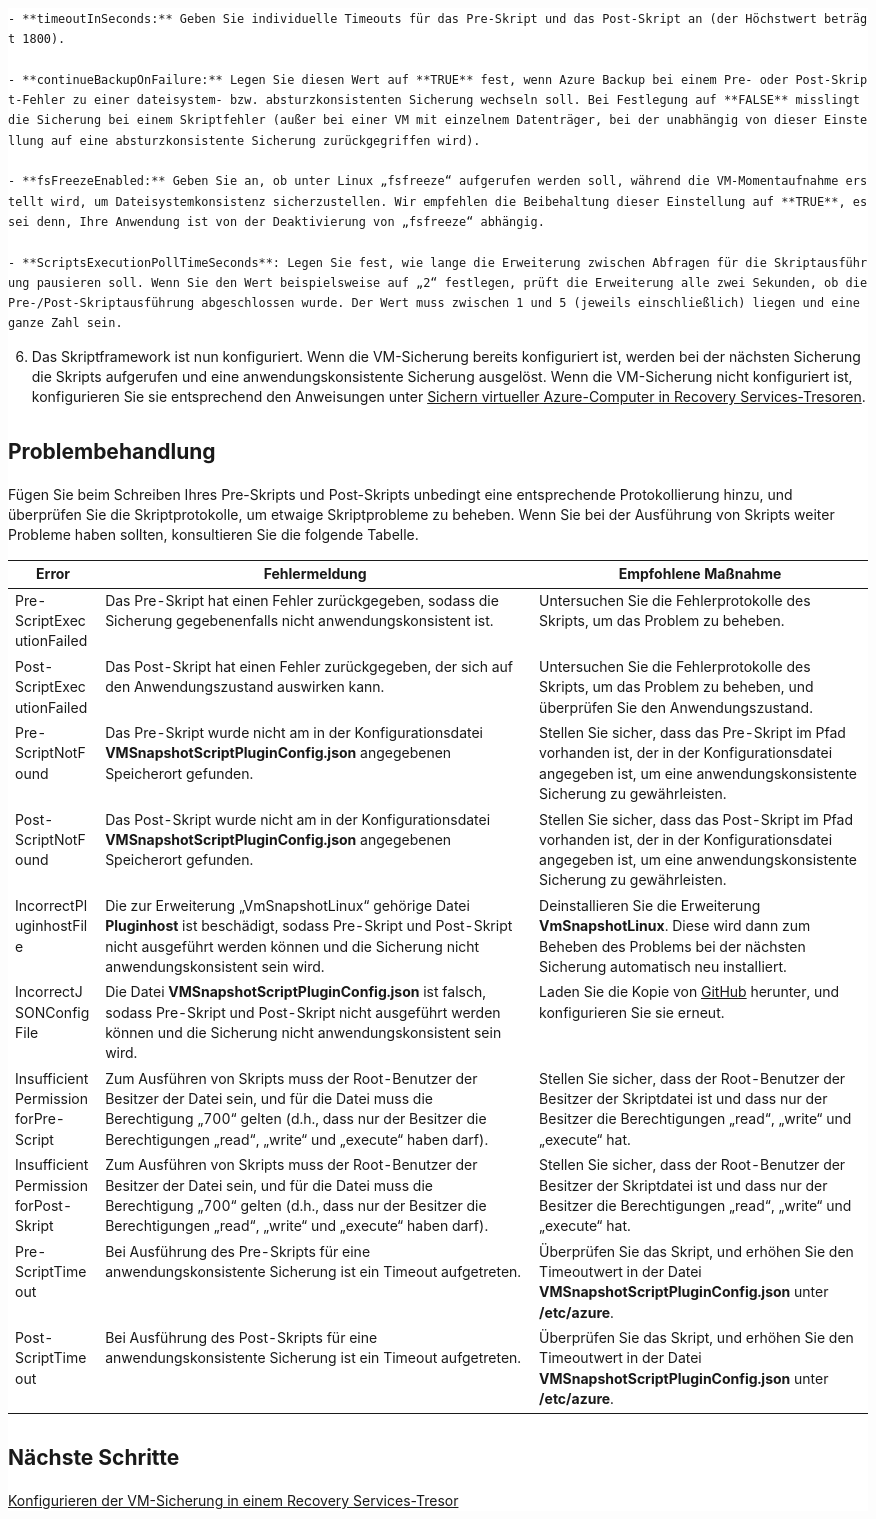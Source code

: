     - **timeoutInSeconds:** Geben Sie individuelle Timeouts für das Pre-Skript und das Post-Skript an (der Höchstwert beträgt 1800).

    - **continueBackupOnFailure:** Legen Sie diesen Wert auf **TRUE** fest, wenn Azure Backup bei einem Pre- oder Post-Skript-Fehler zu einer dateisystem- bzw. absturzkonsistenten Sicherung wechseln soll. Bei Festlegung auf **FALSE** misslingt die Sicherung bei einem Skriptfehler (außer bei einer VM mit einzelnem Datenträger, bei der unabhängig von dieser Einstellung auf eine absturzkonsistente Sicherung zurückgegriffen wird).

    - **fsFreezeEnabled:** Geben Sie an, ob unter Linux „fsfreeze“ aufgerufen werden soll, während die VM-Momentaufnahme erstellt wird, um Dateisystemkonsistenz sicherzustellen. Wir empfehlen die Beibehaltung dieser Einstellung auf **TRUE**, es sei denn, Ihre Anwendung ist von der Deaktivierung von „fsfreeze“ abhängig.

    - **ScriptsExecutionPollTimeSeconds**: Legen Sie fest, wie lange die Erweiterung zwischen Abfragen für die Skriptausführung pausieren soll. Wenn Sie den Wert beispielsweise auf „2“ festlegen, prüft die Erweiterung alle zwei Sekunden, ob die Pre-/Post-Skriptausführung abgeschlossen wurde. Der Wert muss zwischen 1 und 5 (jeweils einschließlich) liegen und eine ganze Zahl sein.

6. Das Skriptframework ist nun konfiguriert. Wenn die VM-Sicherung bereits konfiguriert ist, werden bei der nächsten Sicherung die Skripts aufgerufen und eine anwendungskonsistente Sicherung ausgelöst. Wenn die VM-Sicherung nicht konfiguriert ist, konfigurieren Sie sie entsprechend den Anweisungen unter [Sichern virtueller Azure-Computer in Recovery Services-Tresoren](https://docs.microsoft.com/azure/backup/backup-azure-vms-first-look-arm).

## <a name="troubleshooting"></a>Problembehandlung

Fügen Sie beim Schreiben Ihres Pre-Skripts und Post-Skripts unbedingt eine entsprechende Protokollierung hinzu, und überprüfen Sie die Skriptprotokolle, um etwaige Skriptprobleme zu beheben. Wenn Sie bei der Ausführung von Skripts weiter Probleme haben sollten, konsultieren Sie die folgende Tabelle.

| Error | Fehlermeldung | Empfohlene Maßnahme |
| ------------------------ | -------------- | ------------------ |
| Pre-ScriptExecutionFailed |Das Pre-Skript hat einen Fehler zurückgegeben, sodass die Sicherung gegebenenfalls nicht anwendungskonsistent ist.| Untersuchen Sie die Fehlerprotokolle des Skripts, um das Problem zu beheben.|  
|Post-ScriptExecutionFailed |Das Post-Skript hat einen Fehler zurückgegeben, der sich auf den Anwendungszustand auswirken kann. |Untersuchen Sie die Fehlerprotokolle des Skripts, um das Problem zu beheben, und überprüfen Sie den Anwendungszustand. |
| Pre-ScriptNotFound |Das Pre-Skript wurde nicht am in der Konfigurationsdatei **VMSnapshotScriptPluginConfig.json** angegebenen Speicherort gefunden. |Stellen Sie sicher, dass das Pre-Skript im Pfad vorhanden ist, der in der Konfigurationsdatei angegeben ist, um eine anwendungskonsistente Sicherung zu gewährleisten.|
| Post-ScriptNotFound |Das Post-Skript wurde nicht am in der Konfigurationsdatei **VMSnapshotScriptPluginConfig.json** angegebenen Speicherort gefunden. |Stellen Sie sicher, dass das Post-Skript im Pfad vorhanden ist, der in der Konfigurationsdatei angegeben ist, um eine anwendungskonsistente Sicherung zu gewährleisten.|
| IncorrectPluginhostFile |Die zur Erweiterung „VmSnapshotLinux“ gehörige Datei **Pluginhost** ist beschädigt, sodass Pre-Skript und Post-Skript nicht ausgeführt werden können und die Sicherung nicht anwendungskonsistent sein wird.| Deinstallieren Sie die Erweiterung **VmSnapshotLinux**. Diese wird dann zum Beheben des Problems bei der nächsten Sicherung automatisch neu installiert. |
| IncorrectJSONConfigFile | Die Datei **VMSnapshotScriptPluginConfig.json** ist falsch, sodass Pre-Skript und Post-Skript nicht ausgeführt werden können und die Sicherung nicht anwendungskonsistent sein wird. | Laden Sie die Kopie von [GitHub](https://github.com/MicrosoftAzureBackup/VMSnapshotPluginConfig) herunter, und konfigurieren Sie sie erneut. |
| InsufficientPermissionforPre-Script | Zum Ausführen von Skripts muss der Root-Benutzer der Besitzer der Datei sein, und für die Datei muss die Berechtigung „700“ gelten (d.h., dass nur der Besitzer die Berechtigungen „read“, „write“ und „execute“ haben darf). | Stellen Sie sicher, dass der Root-Benutzer der Besitzer der Skriptdatei ist und dass nur der Besitzer die Berechtigungen „read“, „write“ und „execute“ hat. |
| InsufficientPermissionforPost-Skript | Zum Ausführen von Skripts muss der Root-Benutzer der Besitzer der Datei sein, und für die Datei muss die Berechtigung „700“ gelten (d.h., dass nur der Besitzer die Berechtigungen „read“, „write“ und „execute“ haben darf). | Stellen Sie sicher, dass der Root-Benutzer der Besitzer der Skriptdatei ist und dass nur der Besitzer die Berechtigungen „read“, „write“ und „execute“ hat. |
| Pre-ScriptTimeout | Bei Ausführung des Pre-Skripts für eine anwendungskonsistente Sicherung ist ein Timeout aufgetreten. | Überprüfen Sie das Skript, und erhöhen Sie den Timeoutwert in der Datei **VMSnapshotScriptPluginConfig.json** unter **/etc/azure**. |
| Post-ScriptTimeout | Bei Ausführung des Post-Skripts für eine anwendungskonsistente Sicherung ist ein Timeout aufgetreten. | Überprüfen Sie das Skript, und erhöhen Sie den Timeoutwert in der Datei **VMSnapshotScriptPluginConfig.json** unter **/etc/azure**. |

## <a name="next-steps"></a>Nächste Schritte

[Konfigurieren der VM-Sicherung in einem Recovery Services-Tresor](https://docs.microsoft.com/azure/backup/backup-azure-arm-vms)
